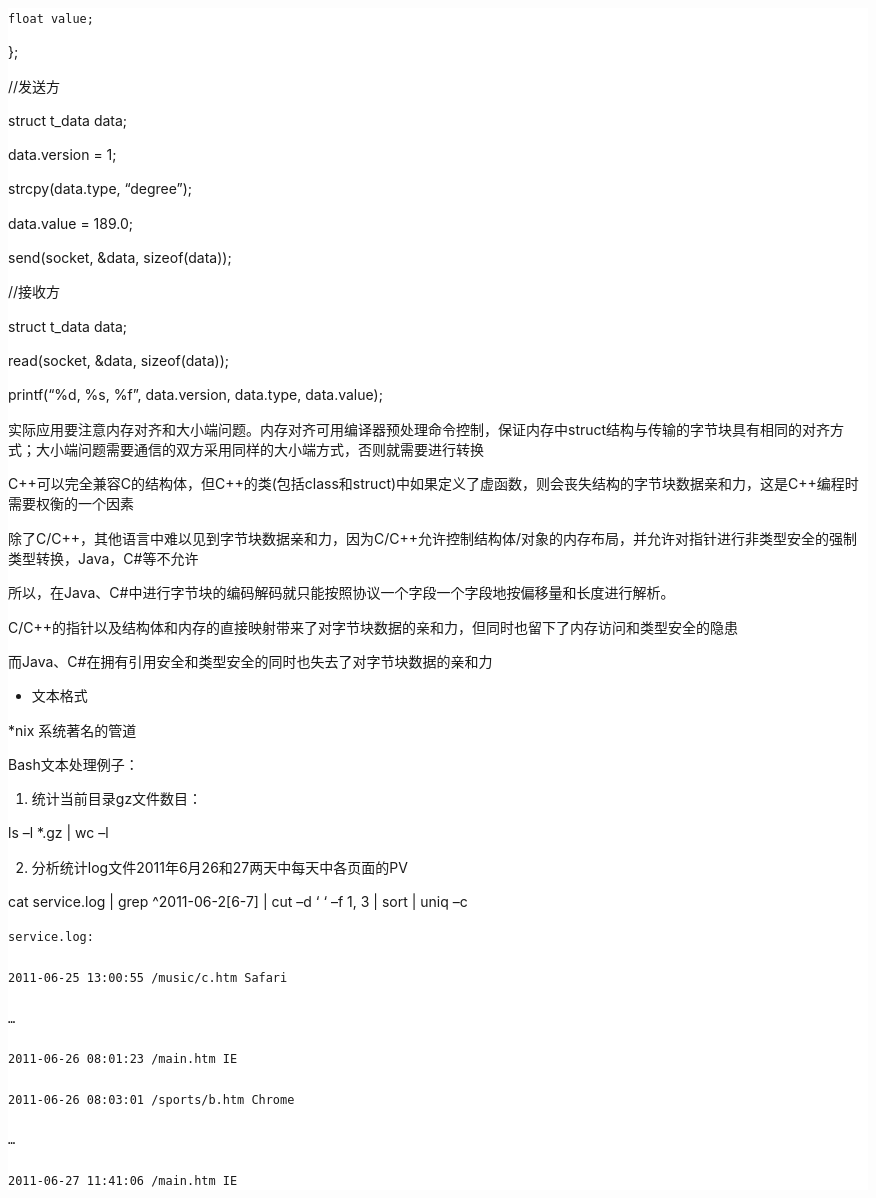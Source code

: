     float value;

};

//发送方

struct t_data data;

data.version = 1;

strcpy(data.type, “degree”);

data.value = 189.0;

send(socket,  &data, sizeof(data));

//接收方

struct t_data data;

read(socket,  &data, sizeof(data));

printf(“%d, %s, %f”, data.version, data.type, data.value);

</pre>
实际应用要注意内存对齐和大小端问题。内存对齐可用编译器预处理命令控制，保证内存中struct结构与传输的字节块具有相同的对齐方式；大小端问题需要通信的双方采用同样的大小端方式，否则就需要进行转换

C++可以完全兼容C的结构体，但C++的类(包括class和struct)中如果定义了虚函数，则会丧失结构的字节块数据亲和力，这是C++编程时需要权衡的一个因素

除了C/C++，其他语言中难以见到字节块数据亲和力，因为C/C++允许控制结构体/对象的内存布局，并允许对指针进行非类型安全的强制类型转换，Java，C#等不允许

所以，在Java、C#中进行字节块的编码解码就只能按照协议一个字段一个字段地按偏移量和长度进行解析。

C/C++的指针以及结构体和内存的直接映射带来了对字节块数据的亲和力，但同时也留下了内存访问和类型安全的隐患

而Java、C#在拥有引用安全和类型安全的同时也失去了对字节块数据的亲和力

 

- 文本格式

*nix 系统著名的管道

Bash文本处理例子：

1. 统计当前目录gz文件数目：

ls –l *.gz | wc –l

2. 分析统计log文件2011年6月26和27两天中每天中各页面的PV

cat service.log | grep ^2011-06-2[6-7] | cut –d ‘ ‘ –f 1, 3 | sort | uniq –c

	service.log:

	2011-06-25 13:00:55 /music/c.htm Safari

	…

	2011-06-26 08:01:23 /main.htm IE

	2011-06-26 08:03:01 /sports/b.htm Chrome

	…

	2011-06-27 11:41:06 /main.htm IE
